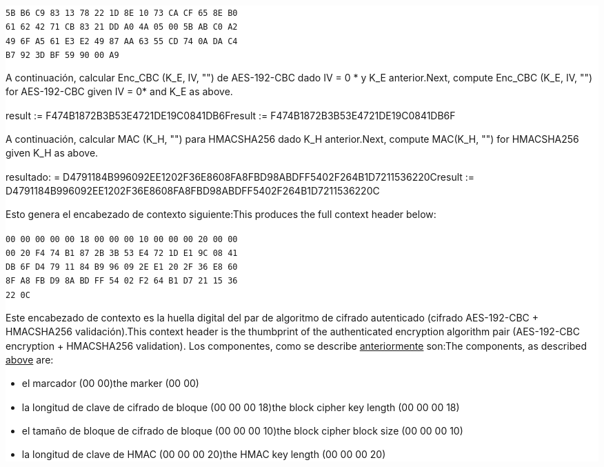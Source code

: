 ```
5B B6 C9 83 13 78 22 1D 8E 10 73 CA CF 65 8E B0
61 62 42 71 CB 83 21 DD A0 4A 05 00 5B AB C0 A2
49 6F A5 61 E3 E2 49 87 AA 63 55 CD 74 0A DA C4
B7 92 3D BF 59 90 00 A9
```

<span data-ttu-id="7db6d-147">A continuación, calcular Enc_CBC (K_E, IV, "") de AES-192-CBC dado IV = 0 \* y K_E anterior.</span><span class="sxs-lookup"><span data-stu-id="7db6d-147">Next, compute Enc_CBC (K_E, IV, "") for AES-192-CBC given IV = 0\* and K_E as above.</span></span>

<span data-ttu-id="7db6d-148">result := F474B1872B3B53E4721DE19C0841DB6F</span><span class="sxs-lookup"><span data-stu-id="7db6d-148">result := F474B1872B3B53E4721DE19C0841DB6F</span></span>

<span data-ttu-id="7db6d-149">A continuación, calcular MAC (K_H, "") para HMACSHA256 dado K_H anterior.</span><span class="sxs-lookup"><span data-stu-id="7db6d-149">Next, compute MAC(K_H, "") for HMACSHA256 given K_H as above.</span></span>

<span data-ttu-id="7db6d-150">resultado: = D4791184B996092EE1202F36E8608FA8FBD98ABDFF5402F264B1D7211536220C</span><span class="sxs-lookup"><span data-stu-id="7db6d-150">result := D4791184B996092EE1202F36E8608FA8FBD98ABDFF5402F264B1D7211536220C</span></span>

<span data-ttu-id="7db6d-151">Esto genera el encabezado de contexto siguiente:</span><span class="sxs-lookup"><span data-stu-id="7db6d-151">This produces the full context header below:</span></span>

```
00 00 00 00 00 18 00 00 00 10 00 00 00 20 00 00
00 20 F4 74 B1 87 2B 3B 53 E4 72 1D E1 9C 08 41
DB 6F D4 79 11 84 B9 96 09 2E E1 20 2F 36 E8 60
8F A8 FB D9 8A BD FF 54 02 F2 64 B1 D7 21 15 36
22 0C
```

<span data-ttu-id="7db6d-152">Este encabezado de contexto es la huella digital del par de algoritmo de cifrado autenticado (cifrado AES-192-CBC + HMACSHA256 validación).</span><span class="sxs-lookup"><span data-stu-id="7db6d-152">This context header is the thumbprint of the authenticated encryption algorithm pair (AES-192-CBC encryption + HMACSHA256 validation).</span></span> <span data-ttu-id="7db6d-153">Los componentes, como se describe [anteriormente](xref:security/data-protection/implementation/context-headers#data-protection-implementation-context-headers-cbc-components) son:</span><span class="sxs-lookup"><span data-stu-id="7db6d-153">The components, as described [above](xref:security/data-protection/implementation/context-headers#data-protection-implementation-context-headers-cbc-components) are:</span></span>

* <span data-ttu-id="7db6d-154">el marcador (00 00)</span><span class="sxs-lookup"><span data-stu-id="7db6d-154">the marker (00 00)</span></span>

* <span data-ttu-id="7db6d-155">la longitud de clave de cifrado de bloque (00 00 00 18)</span><span class="sxs-lookup"><span data-stu-id="7db6d-155">the block cipher key length (00 00 00 18)</span></span>

* <span data-ttu-id="7db6d-156">el tamaño de bloque de cifrado de bloque (00 00 00 10)</span><span class="sxs-lookup"><span data-stu-id="7db6d-156">the block cipher block size (00 00 00 10)</span></span>

* <span data-ttu-id="7db6d-157">la longitud de clave de HMAC (00 00 00 20)</span><span class="sxs-lookup"><span data-stu-id="7db6d-157">the HMAC key length (00 00 00 20)</span></span>
